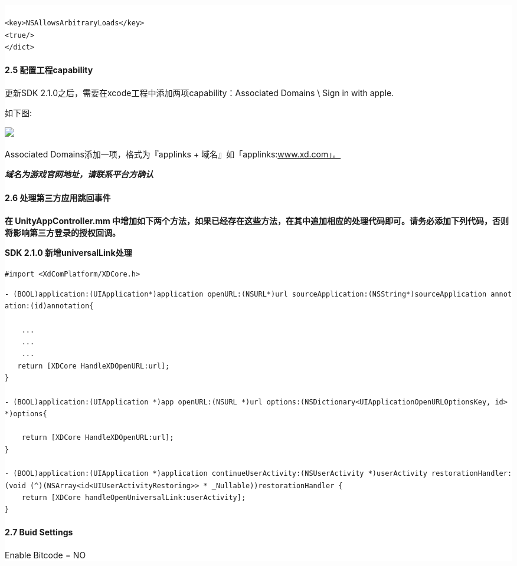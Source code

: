 ```

<key>NSAllowsArbitraryLoads</key>
<true/>
</dict>

```


#### 2.5 配置工程capability

更新SDK 2.1.0之后，需要在xcode工程中添加两项capability：Associated Domains \ Sign in with apple.

如下图:

![](/img/4.png)

Associated Domains添加一项，格式为『applinks + 域名』如「applinks:www.xd.com」。

***域名为游戏官网地址，请联系平台方确认***

#### 2.6 处理第三方应用跳回事件

**在 UnityAppController.mm 中增加如下两个方法，如果已经存在这些方法，在其中追加相应的处理代码即可。请务必添加下列代码，否则将影响第三方登录的授权回调。**

**SDK 2.1.0 新增universalLink处理**

```
#import <XdComPlatform/XDCore.h>
```

```
- (BOOL)application:(UIApplication*)application openURL:(NSURL*)url sourceApplication:(NSString*)sourceApplication annotation:(id)annotation{
	
	...
	...
    ...
   return [XDCore HandleXDOpenURL:url];
}

- (BOOL)application:(UIApplication *)app openURL:(NSURL *)url options:(NSDictionary<UIApplicationOpenURLOptionsKey, id> *)options{
    
    return [XDCore HandleXDOpenURL:url];
}

- (BOOL)application:(UIApplication *)application continueUserActivity:(NSUserActivity *)userActivity restorationHandler:(void (^)(NSArray<id<UIUserActivityRestoring>> * _Nullable))restorationHandler {
    return [XDCore handleOpenUniversalLink:userActivity];
}
```

#### 2.7 Buid Settings

Enable Bitcode = NO
